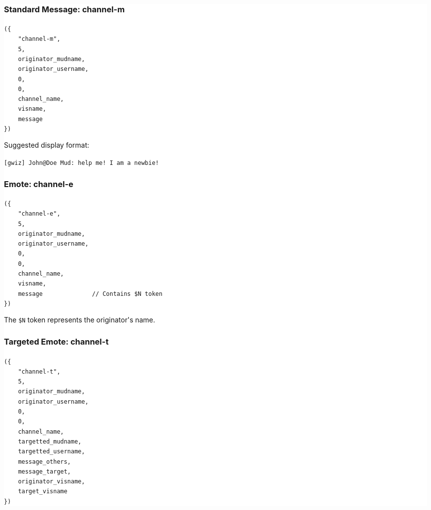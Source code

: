 ### Standard Message: channel-m

```lpc
({
    "channel-m",
    5,
    originator_mudname,
    originator_username,
    0,
    0,
    channel_name,
    visname,
    message
})
```

Suggested display format:
```
[gwiz] John@Doe Mud: help me! I am a newbie!
```

### Emote: channel-e

```lpc
({
    "channel-e",
    5,
    originator_mudname,
    originator_username,
    0,
    0,
    channel_name,
    visname,
    message              // Contains $N token
})
```

The `$N` token represents the originator's name.

### Targeted Emote: channel-t

```lpc
({
    "channel-t",
    5,
    originator_mudname,
    originator_username,
    0,
    0,
    channel_name,
    targetted_mudname,
    targetted_username,
    message_others,
    message_target,
    originator_visname,
    target_visname
})
```

